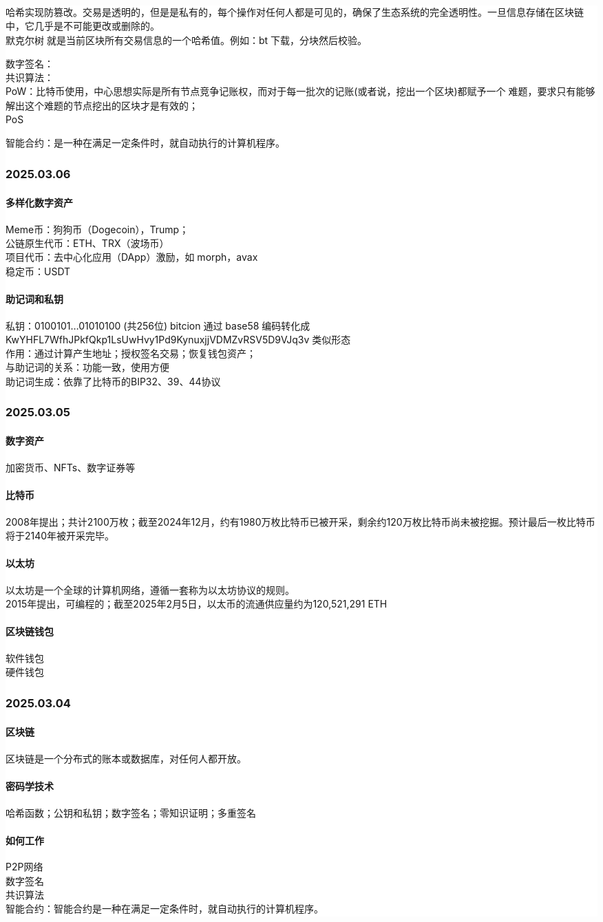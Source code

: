 哈希实现防篡改。交易是透明的，但是是私有的，每个操作对任何人都是可见的，确保了生态系统的完全透明性。一旦信息存储在区块链中，它几乎是不可能更改或删除的。  
默克尔树 就是当前区块所有交易信息的一个哈希值。例如：bt 下载，分块然后校验。  

数字签名：  
共识算法：  
PoW：比特币使用，中心思想实际是所有节点竞争记账权，而对于每一批次的记账(或者说，挖出一个区块)都赋予一个 难题，要求只有能够解出这个难题的节点挖出的区块才是有效的；  
PoS  

智能合约：是一种在满足一定条件时，就自动执行的计算机程序。


### 2025.03.06

#### 多样化数字资产
Meme币：狗狗币（Dogecoin），Trump；  
公链原生代币：ETH、TRX（波场币）  
项目代币：去中心化应用（DApp）激励，如 morph，avax  
稳定币：USDT

#### 助记词和私钥
私钥：0100101…01010100  (共256位) bitcion 通过 base58 编码转化成 KwYHFL7WfhJPkfQkp1LsUwHvy1Pd9KynuxjjVDMZvRSV5D9VJq3v 类似形态  
作用：通过计算产生地址；授权签名交易；恢复钱包资产；  
与助记词的关系：功能一致，使用方便  
助记词生成：依靠了比特币的BIP32、39、44协议  


### 2025.03.05

#### 数字资产
加密货币、NFTs、数字证券等

#### 比特币
2008年提出；共计2100万枚；截至2024年12月，约有1980万枚比特币已被开采，剩余约120万枚比特币尚未被挖掘。预计最后一枚比特币将于2140年被开采完毕。

#### 以太坊
以太坊是一个全球的计算机网络，遵循一套称为以太坊协议的规则。  
2015年提出，可编程的；截至2025年2月5日，以太币的流通供应量约为120,521,291 ETH

#### 区块链钱包
软件钱包  
硬件钱包


### 2025.03.04

#### 区块链
区块链是一个分布式的账本或数据库，对任何人都开放。

#### 密码学技术
哈希函数；公钥和私钥；数字签名；零知识证明；多重签名

#### 如何工作
P2P网络  
数字签名  
共识算法  
智能合约：智能合约是一种在满足一定条件时，就自动执行的计算机程序。
